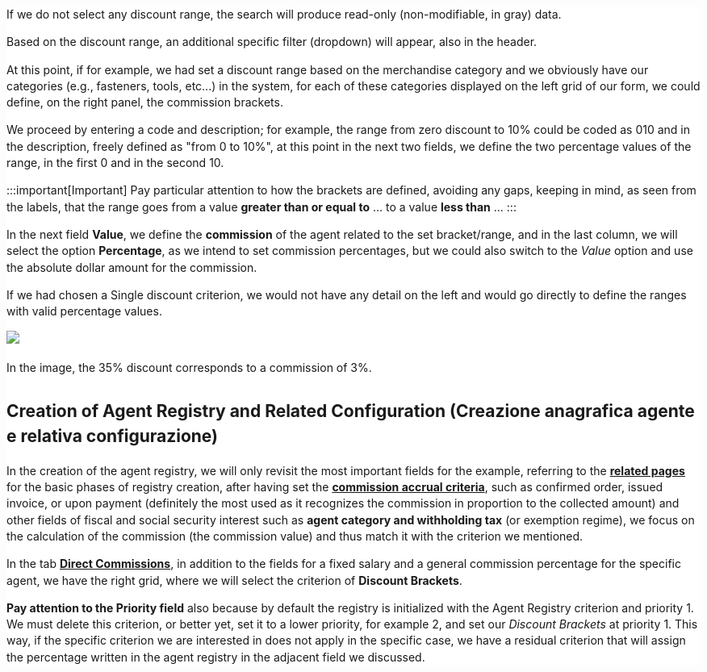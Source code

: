 If we do not select any discount range, the search will produce read-only (non-modifiable, in gray) data.

Based on the discount range, an additional specific filter (dropdown) will appear, also in the header.

At this point, if for example, we had set a discount range based on the merchandise category and we obviously have our categories (e.g., fasteners, tools, etc...) in the system, for each of these categories displayed on the left grid of our form, we could define, on the right panel, the commission brackets.

We proceed by entering a code and description; for example, the range from zero discount to 10% could be coded as 010 and in the description, freely defined as "from 0 to 10%", at this point in the next two fields, we define the two percentage values of the range, in the first 0 and in the second 10.

:::important[Important]
Pay particular attention to how the brackets are defined, avoiding any gaps, keeping in mind, as seen from the labels, that the range goes from a value **greater than or equal to** ... to a value **less than** ...
:::

In the next field **Value**, we define the **commission** of the agent related to the set bracket/range, and in the last column, we will select the option **Percentage**, as we intend to set commission percentages, but we could also switch to the *Value* option and use the absolute dollar amount for the commission.

If we had chosen a Single discount criterion, we would not have any detail on the left and would go directly to define the ranges with valid percentage values.

![](/img/it-it/sales/agents/definizione-fasce-provvigionali.png)

In the image, the 35% discount corresponds to a commission of 3%.

## Creation of Agent Registry and Related Configuration (Creazione anagrafica agente e relativa configurazione)

In the creation of the agent registry, we will only revisit the most important fields for the example, referring to the [**related pages**](/docs/erp-home/registers/contacts/create-new-contact/accounting-data/agent-registry/detail.md) for the basic phases of registry creation, after having set the [**commission accrual criteria**](/docs/erp-home/registers/contacts/create-new-contact/accounting-data/agent-registry/settlement.md), such as confirmed order, issued invoice, or upon payment (definitely the most used as it recognizes the commission in proportion to the collected amount) and other fields of fiscal and social security interest such as **agent category and withholding tax** (or exemption regime), we focus on the calculation of the commission (the commission value) and thus match it with the criterion we mentioned.

In the tab [**Direct Commissions**](/docs/erp-home/registers/contacts/create-new-contact/accounting-data/agent-registry/direct-commissions), in addition to the fields for a fixed salary and a general commission percentage for the specific agent, we have the right grid, where we will select the criterion of **Discount Brackets**.

**Pay attention to the Priority field** also because by default the registry is initialized with the Agent Registry criterion and priority 1. We must delete this criterion, or better yet, set it to a lower priority, for example 2, and set our *Discount Brackets* at priority 1. This way, if the specific criterion we are interested in does not apply in the specific case, we have a residual criterion that will assign the percentage written in the agent registry in the adjacent field we discussed.
